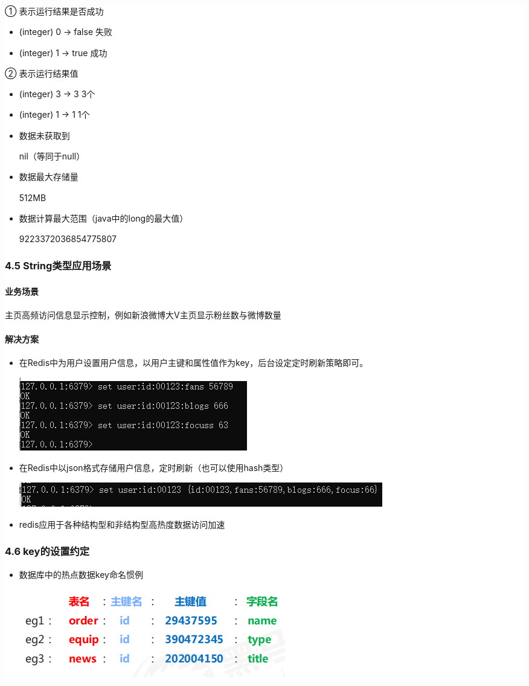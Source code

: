   ① 表示运行结果是否成功

  -  (integer) 0 → false 失败

  - (integer) 1 → true 成功

  ② 表示运行结果值

  - (integer) 3 → 3 3个 

  -  (integer) 1 → 1 1个 

- 数据未获取到

  nil（等同于null）

- 数据最大存储量

  512MB

- 数据计算最大范围（java中的long的最大值）

  9223372036854775807

### 4.5 String类型应用场景

#### 业务场景

主页高频访问信息显示控制，例如新浪微博大V主页显示粉丝数与微博数量

#### 解决方案

- 在Redis中为用户设置用户信息，以用户主键和属性值作为key，后台设定定时刷新策略即可。

  ![](images/image-20210315111337455.png)

- 在Redis中以json格式存储用户信息，定时刷新（也可以使用hash类型）

  ![image-20210315111516899](images/image-20210315111516899.png)

- redis应用于各种结构型和非结构型高热度数据访问加速

### 4.6 key的设置约定

- 数据库中的热点数据key命名惯例

  ![image-20210315111657252](images/image-20210315111657252.png)
